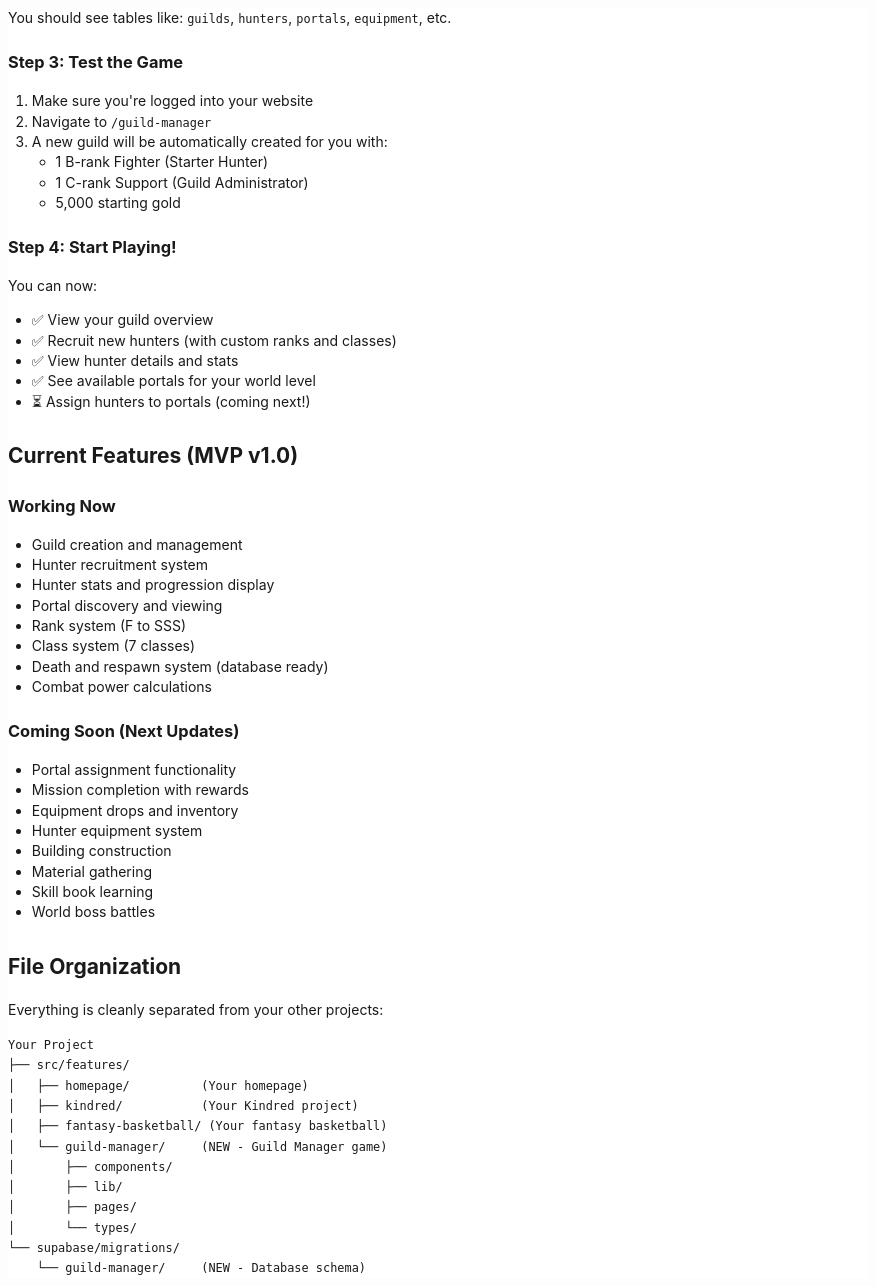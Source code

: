 You should see tables like: `guilds`, `hunters`, `portals`, `equipment`, etc.

### Step 3: Test the Game

1. Make sure you're logged into your website
2. Navigate to `/guild-manager`
3. A new guild will be automatically created for you with:
   - 1 B-rank Fighter (Starter Hunter)
   - 1 C-rank Support (Guild Administrator)
   - 5,000 starting gold

### Step 4: Start Playing!

You can now:
- ✅ View your guild overview
- ✅ Recruit new hunters (with custom ranks and classes)
- ✅ View hunter details and stats
- ✅ See available portals for your world level
- ⏳ Assign hunters to portals (coming next!)

## Current Features (MVP v1.0)

### Working Now
- Guild creation and management
- Hunter recruitment system
- Hunter stats and progression display
- Portal discovery and viewing
- Rank system (F to SSS)
- Class system (7 classes)
- Death and respawn system (database ready)
- Combat power calculations

### Coming Soon (Next Updates)
- Portal assignment functionality
- Mission completion with rewards
- Equipment drops and inventory
- Hunter equipment system
- Building construction
- Material gathering
- Skill book learning
- World boss battles

## File Organization

Everything is cleanly separated from your other projects:

```
Your Project
├── src/features/
│   ├── homepage/          (Your homepage)
│   ├── kindred/           (Your Kindred project)
│   ├── fantasy-basketball/ (Your fantasy basketball)
│   └── guild-manager/     (NEW - Guild Manager game)
│       ├── components/
│       ├── lib/
│       ├── pages/
│       └── types/
└── supabase/migrations/
    └── guild-manager/     (NEW - Database schema)
```
